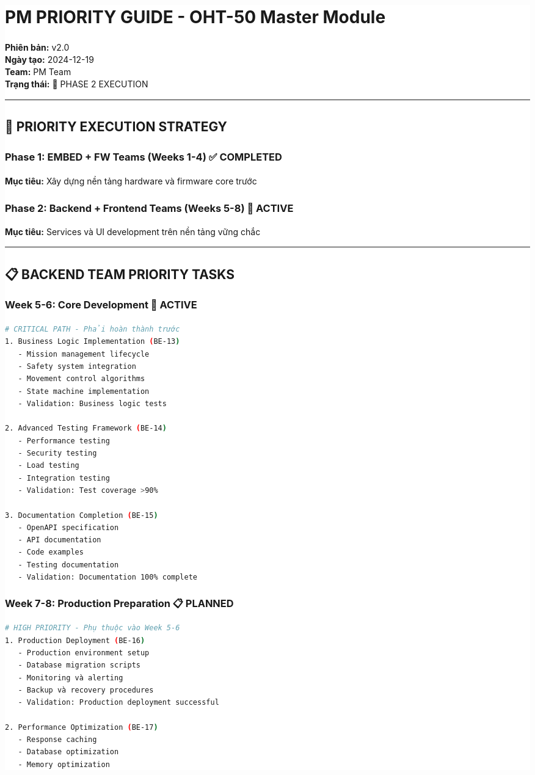 # PM PRIORITY GUIDE - OHT-50 Master Module

**Phiên bản:** v2.0  
**Ngày tạo:** 2024-12-19  
**Team:** PM Team  
**Trạng thái:** 🎯 PHASE 2 EXECUTION

---

## 🎯 **PRIORITY EXECUTION STRATEGY**

### **Phase 1: EMBED + FW Teams (Weeks 1-4)** ✅ COMPLETED
**Mục tiêu:** Xây dựng nền tảng hardware và firmware core trước

### **Phase 2: Backend + Frontend Teams (Weeks 5-8)** 🔧 ACTIVE
**Mục tiêu:** Services và UI development trên nền tảng vững chắc

---

## 📋 **BACKEND TEAM PRIORITY TASKS**

### **Week 5-6: Core Development** 🔧 ACTIVE
```bash
# CRITICAL PATH - Phải hoàn thành trước
1. Business Logic Implementation (BE-13)
   - Mission management lifecycle
   - Safety system integration
   - Movement control algorithms
   - State machine implementation
   - Validation: Business logic tests

2. Advanced Testing Framework (BE-14)
   - Performance testing
   - Security testing
   - Load testing
   - Integration testing
   - Validation: Test coverage >90%

3. Documentation Completion (BE-15)
   - OpenAPI specification
   - API documentation
   - Code examples
   - Testing documentation
   - Validation: Documentation 100% complete
```

### **Week 7-8: Production Preparation** 📋 PLANNED
```bash
# HIGH PRIORITY - Phụ thuộc vào Week 5-6
1. Production Deployment (BE-16)
   - Production environment setup
   - Database migration scripts
   - Monitoring và alerting
   - Backup và recovery procedures
   - Validation: Production deployment successful

2. Performance Optimization (BE-17)
   - Response caching
   - Database optimization
   - Memory optimization
```